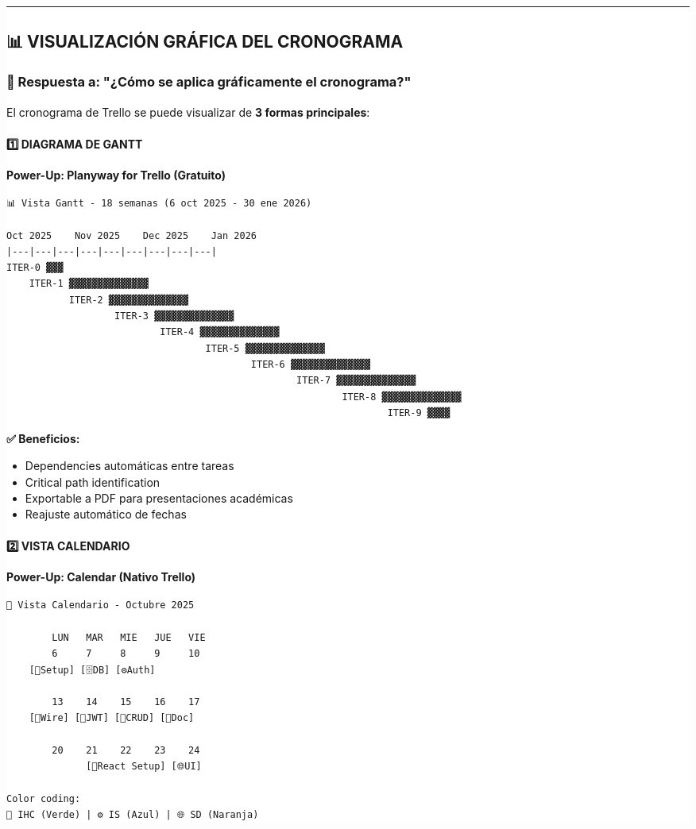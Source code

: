 
---

## 📊 **VISUALIZACIÓN GRÁFICA DEL CRONOGRAMA**

### **🎯 Respuesta a: "¿Cómo se aplica gráficamente el cronograma?"**

El cronograma de Trello se puede visualizar de **3 formas principales**:

#### **1️⃣ DIAGRAMA DE GANTT** 
**Power-Up: Planyway for Trello (Gratuito)**

```
📊 Vista Gantt - 18 semanas (6 oct 2025 - 30 ene 2026)

Oct 2025    Nov 2025    Dec 2025    Jan 2026
|---|---|---|---|---|---|---|---|---|
ITER-0 ▓▓▓
    ITER-1 ▓▓▓▓▓▓▓▓▓▓▓▓▓▓
           ITER-2 ▓▓▓▓▓▓▓▓▓▓▓▓▓▓
                   ITER-3 ▓▓▓▓▓▓▓▓▓▓▓▓▓▓
                           ITER-4 ▓▓▓▓▓▓▓▓▓▓▓▓▓▓
                                   ITER-5 ▓▓▓▓▓▓▓▓▓▓▓▓▓▓
                                           ITER-6 ▓▓▓▓▓▓▓▓▓▓▓▓▓▓
                                                   ITER-7 ▓▓▓▓▓▓▓▓▓▓▓▓▓▓
                                                           ITER-8 ▓▓▓▓▓▓▓▓▓▓▓▓▓▓
                                                                   ITER-9 ▓▓▓▓
```

**✅ Beneficios:**
- Dependencies automáticas entre tareas
- Critical path identification
- Exportable a PDF para presentaciones académicas
- Reajuste automático de fechas

#### **2️⃣ VISTA CALENDARIO**
**Power-Up: Calendar (Nativo Trello)**

```
📅 Vista Calendario - Octubre 2025

        LUN   MAR   MIE   JUE   VIE
        6     7     8     9     10
    [🔧Setup] [🗄️DB] [⚙️Auth]

        13    14    15    16    17
    [🎨Wire] [🔐JWT] [👤CRUD] [📝Doc]

        20    21    22    23    24
              [🎨React Setup] [🌐UI]

Color coding:
🎨 IHC (Verde) | ⚙️ IS (Azul) | 🌐 SD (Naranja)
```

